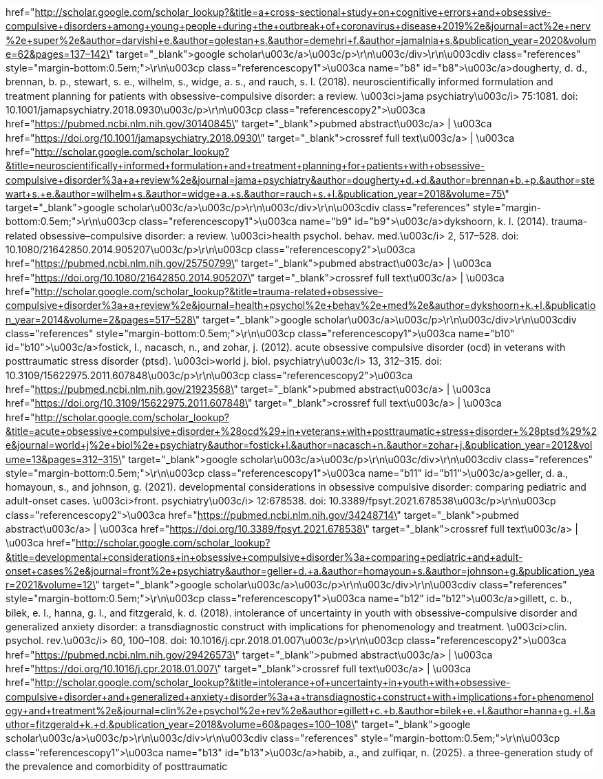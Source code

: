 href=\"http://scholar.google.com/scholar_lookup?&title=a+cross-sectional+study+on+cognitive+errors+and+obsessive-compulsive+disorders+among+young+people+during+the+outbreak+of+coronavirus+disease+2019%2e&journal=act%2e+nerv%2e+super%2e&author=darvishi+e.&author=golestan+s.&author=demehri+f.&author=jamalnia+s.&publication_year=2020&volume=62&pages=137–142\" target=\"_blank\">google scholar\u003c/a>\u003c/p>\r\n\u003c/div>\r\n\u003cdiv class=\"references\" style=\"margin-bottom:0.5em;\">\r\n\u003cp class=\"referencescopy1\">\u003ca name=\"b8\" id=\"b8\">\u003c/a>dougherty, d. d., brennan, b. p., stewart, s. e., wilhelm, s., widge, a. s., and rauch, s. l. (2018). neuroscientifically informed formulation and treatment planning for patients with obsessive-compulsive disorder: a review. \u003ci>jama psychiatry\u003c/i> 75:1081. doi: 10.1001/jamapsychiatry.2018.0930\u003c/p>\r\n\u003cp class=\"referencescopy2\">\u003ca href=\"https://pubmed.ncbi.nlm.nih.gov/30140845\" target=\"_blank\">pubmed abstract\u003c/a> | \u003ca href=\"https://doi.org/10.1001/jamapsychiatry.2018.0930\" target=\"_blank\">crossref full text\u003c/a> | \u003ca href=\"http://scholar.google.com/scholar_lookup?&title=neuroscientifically+informed+formulation+and+treatment+planning+for+patients+with+obsessive-compulsive+disorder%3a+a+review%2e&journal=jama+psychiatry&author=dougherty+d.+d.&author=brennan+b.+p.&author=stewart+s.+e.&author=wilhelm+s.&author=widge+a.+s.&author=rauch+s.+l.&publication_year=2018&volume=75\" target=\"_blank\">google scholar\u003c/a>\u003c/p>\r\n\u003c/div>\r\n\u003cdiv class=\"references\" style=\"margin-bottom:0.5em;\">\r\n\u003cp class=\"referencescopy1\">\u003ca name=\"b9\" id=\"b9\">\u003c/a>dykshoorn, k. l. (2014). trauma-related obsessive–compulsive disorder: a review. \u003ci>health psychol. behav. med.\u003c/i> 2, 517–528. doi: 10.1080/21642850.2014.905207\u003c/p>\r\n\u003cp class=\"referencescopy2\">\u003ca href=\"https://pubmed.ncbi.nlm.nih.gov/25750799\" target=\"_blank\">pubmed abstract\u003c/a> | \u003ca href=\"https://doi.org/10.1080/21642850.2014.905207\" target=\"_blank\">crossref full text\u003c/a> | \u003ca href=\"http://scholar.google.com/scholar_lookup?&title=trauma-related+obsessive–compulsive+disorder%3a+a+review%2e&journal=health+psychol%2e+behav%2e+med%2e&author=dykshoorn+k.+l.&publication_year=2014&volume=2&pages=517–528\" target=\"_blank\">google scholar\u003c/a>\u003c/p>\r\n\u003c/div>\r\n\u003cdiv class=\"references\" style=\"margin-bottom:0.5em;\">\r\n\u003cp class=\"referencescopy1\">\u003ca name=\"b10\" id=\"b10\">\u003c/a>fostick, l., nacasch, n., and zohar, j. (2012). acute obsessive compulsive disorder (ocd) in veterans with posttraumatic stress disorder (ptsd). \u003ci>world j. biol. psychiatry\u003c/i> 13, 312–315. doi: 10.3109/15622975.2011.607848\u003c/p>\r\n\u003cp class=\"referencescopy2\">\u003ca href=\"https://pubmed.ncbi.nlm.nih.gov/21923568\" target=\"_blank\">pubmed abstract\u003c/a> | \u003ca href=\"https://doi.org/10.3109/15622975.2011.607848\" target=\"_blank\">crossref full text\u003c/a> | \u003ca href=\"http://scholar.google.com/scholar_lookup?&title=acute+obsessive+compulsive+disorder+%28ocd%29+in+veterans+with+posttraumatic+stress+disorder+%28ptsd%29%2e&journal=world+j%2e+biol%2e+psychiatry&author=fostick+l.&author=nacasch+n.&author=zohar+j.&publication_year=2012&volume=13&pages=312–315\" target=\"_blank\">google scholar\u003c/a>\u003c/p>\r\n\u003c/div>\r\n\u003cdiv class=\"references\" style=\"margin-bottom:0.5em;\">\r\n\u003cp class=\"referencescopy1\">\u003ca name=\"b11\" id=\"b11\">\u003c/a>geller, d. a., homayoun, s., and johnson, g. (2021). developmental considerations in obsessive compulsive disorder: comparing pediatric and adult-onset cases. \u003ci>front. psychiatry\u003c/i> 12:678538. doi: 10.3389/fpsyt.2021.678538\u003c/p>\r\n\u003cp class=\"referencescopy2\">\u003ca href=\"https://pubmed.ncbi.nlm.nih.gov/34248714\" target=\"_blank\">pubmed abstract\u003c/a> | \u003ca href=\"https://doi.org/10.3389/fpsyt.2021.678538\" target=\"_blank\">crossref full text\u003c/a> | \u003ca href=\"http://scholar.google.com/scholar_lookup?&title=developmental+considerations+in+obsessive+compulsive+disorder%3a+comparing+pediatric+and+adult-onset+cases%2e&journal=front%2e+psychiatry&author=geller+d.+a.&author=homayoun+s.&author=johnson+g.&publication_year=2021&volume=12\" target=\"_blank\">google scholar\u003c/a>\u003c/p>\r\n\u003c/div>\r\n\u003cdiv class=\"references\" style=\"margin-bottom:0.5em;\">\r\n\u003cp class=\"referencescopy1\">\u003ca name=\"b12\" id=\"b12\">\u003c/a>gillett, c. b., bilek, e. l., hanna, g. l., and fitzgerald, k. d. (2018). intolerance of uncertainty in youth with obsessive-compulsive disorder and generalized anxiety disorder: a transdiagnostic construct with implications for phenomenology and treatment. \u003ci>clin. psychol. rev.\u003c/i> 60, 100–108. doi: 10.1016/j.cpr.2018.01.007\u003c/p>\r\n\u003cp class=\"referencescopy2\">\u003ca href=\"https://pubmed.ncbi.nlm.nih.gov/29426573\" target=\"_blank\">pubmed abstract\u003c/a> | \u003ca href=\"https://doi.org/10.1016/j.cpr.2018.01.007\" target=\"_blank\">crossref full text\u003c/a> | \u003ca href=\"http://scholar.google.com/scholar_lookup?&title=intolerance+of+uncertainty+in+youth+with+obsessive-compulsive+disorder+and+generalized+anxiety+disorder%3a+a+transdiagnostic+construct+with+implications+for+phenomenology+and+treatment%2e&journal=clin%2e+psychol%2e+rev%2e&author=gillett+c.+b.&author=bilek+e.+l.&author=hanna+g.+l.&author=fitzgerald+k.+d.&publication_year=2018&volume=60&pages=100–108\" target=\"_blank\">google scholar\u003c/a>\u003c/p>\r\n\u003c/div>\r\n\u003cdiv class=\"references\" style=\"margin-bottom:0.5em;\">\r\n\u003cp class=\"referencescopy1\">\u003ca name=\"b13\" id=\"b13\">\u003c/a>habib, a., and zulfiqar, n. (2025). a three-generation study of the prevalence and comorbidity of posttraumatic